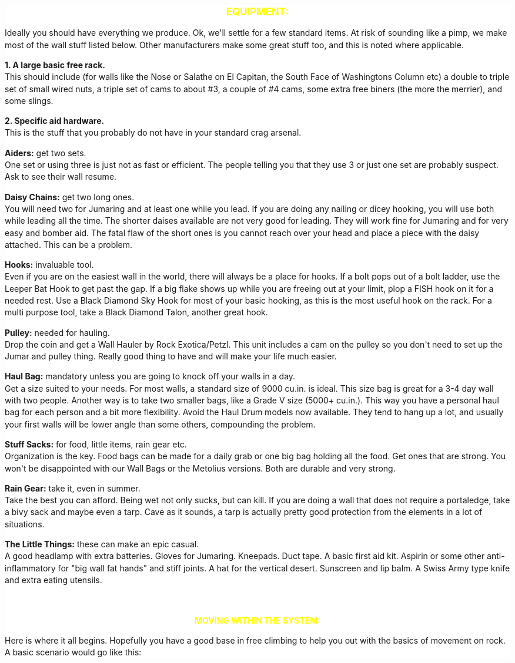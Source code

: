 <p>
</p>
<center>
    <b><big><font color="#FFFF00">EQUIPMENT:</font></big></b> 
</center>
<p>Ideally you should have everything we produce. Ok, we'll settle for a few standard items. At risk of sounding like a pimp, we make most of the wall stuff listed below. Other manufacturers make some great stuff too, and this is noted where applicable.
</p>
<p><b>1. A large basic free rack.</b>
    <br>This should include (for walls like the Nose or Salathe on El Capitan, the South Face of Washingtons Column etc) a double to triple set of small wired nuts, a triple set of cams to about #3, a couple of #4 cams, some extra free biners (the more the merrier), and some slings.</p>
<p><b>2. Specific aid hardware.</b>
    <br>This is the stuff that you probably do not have in your standard crag arsenal.</p>
<p><b>Aiders:</b> get two sets.
    <br>One set or using three is just not as fast or efficient. The people telling you that they use 3 or just one set are probably suspect. Ask to see their wall resume.
</p>
<p><b>Daisy Chains:</b> get two long ones.
    <br>You will need two for Jumaring and at least one while you lead. If you are doing any nailing or dicey hooking, you will use both while leading all the time. The shorter daises available are not very good for leading. They will work fine for Jumaring and for very easy and bomber aid. The fatal flaw of the short ones is you cannot reach over your head and place a piece with the daisy attached. This can be a problem.</p>
<p><b>Hooks:</b> invaluable tool.
    <br>Even if you are on the easiest wall in the world, there will always be a place for hooks. If a bolt pops out of a bolt ladder, use the Leeper Bat Hook to get past the gap. If a big flake shows up while you are freeing out at your limit, plop a FISH hook on it for a needed rest. Use a Black Diamond Sky Hook for most of your basic hooking, as this is the most useful hook on the rack. For a multi purpose tool, take a Black Diamond Talon, another great hook.</p>
<p><b>Pulley:</b> needed for hauling.
    <br>Drop the coin and get a Wall Hauler by Rock Exotica/Petzl. This unit includes a cam on the pulley so you don't need to set up the Jumar and pulley thing. Really good thing to have and will make your life much easier.</p>
<p><b>Haul Bag:</b> mandatory unless you are going to knock off your walls in a day.
    <br>Get a size suited to your needs. For most walls, a standard size of 9000 cu.in. is ideal. This size bag is great for a 3-4 day wall with two people. Another way is to take two smaller bags, like a Grade V size (5000+ cu.in.). This way you have a personal haul bag for each person and a bit more flexibility. Avoid the Haul Drum models now available. They tend to hang up a lot, and usually your first walls will be lower angle than some others, compounding the problem.</p>
<p><b>Stuff Sacks:</b> for food, little items, rain gear etc.
    <br>Organization is the key. Food bags can be made for a daily grab or one big bag holding all the food. Get ones that are strong. You won't be disappointed with our Wall Bags or the Metolius versions. Both are durable and very strong.</p>
<p><b>Rain Gear:</b> take it, even in summer.
    <br>Take the best you can afford. Being wet not only sucks, but can kill. If you are doing a wall that does not require a portaledge, take a bivy sack and maybe even a tarp. Cave as it sounds, a tarp is actually pretty good protection from the elements in a lot of situations.</p>
<p><b>The Little Things:</b> these can make an epic casual.
    <br>A good headlamp with extra batteries. Gloves for Jumaring. Kneepads. Duct tape. A basic first aid kit. Aspirin or some other anti-inflammatory for "big wall fat hands" and stiff joints. A hat for the vertical desert. Sunscreen and lip balm. A Swiss Army type knife and extra eating utensils.
</p>
<p>&nbsp;
</p>
<p>
</p>
<center>
    <b><font color="#FFFF00">MOVING WITHIN THE SYSTEM:</font></b> 
</center>
<p>Here is where it all begins. Hopefully you have a good base in free climbing to help you out with the basics of movement on rock. A basic scenario would go like this:</p>